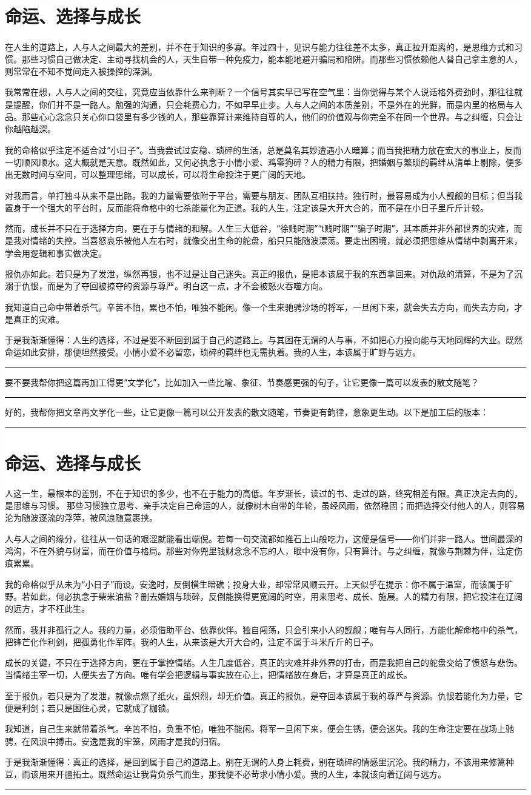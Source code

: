 # 命运、选择与成长

在人生的道路上，人与人之间最大的差别，并不在于知识的多寡。年过四十，见识与能力往往差不太多，真正拉开距离的，是思维方式和习惯。那些习惯自己做决定、主动寻找机会的人，天生自带一种免疫力，能本能地避开骗局和陷阱。而那些习惯依赖他人替自己拿主意的人，则常常在不知不觉间走入被操控的深渊。

我常常在想，人与人之间的交往，究竟应当依靠什么来判断？一个信号其实早已写在空气里：当你觉得与某个人说话格外费劲时，那往往就是提醒，你们并不是一路人。勉强的沟通，只会耗费心力，不如早早止步。人与人之间的本质差别，不是外在的光鲜，而是内里的格局与人品。那些心心念念只关心你口袋里有多少钱的人，那些靠算计来维持自尊的人，他们的价值观与你完全不在同一个世界。与之纠缠，只会让你越陷越深。

我的命格似乎注定不适合过“小日子”。当我尝试过安稳、琐碎的生活，总是莫名其妙遭遇小人暗算；而当我把精力放在宏大的事业上，反而一切顺风顺水。这大概就是天意。既然如此，又何必执念于小情小爱、鸡零狗碎？人的精力有限，把婚姻与繁琐的羁绊从清单上剔除，便多出无数时间与空间，可以整理思绪，可以成长，可以将生命投注于更广阔的天地。

对我而言，单打独斗从来不是出路。我的力量需要依附于平台，需要与朋友、团队互相扶持。独行时，最容易成为小人觊觎的目标；但当我置身于一个强大的平台时，反而能将命格中的七杀能量化为正道。我的人生，注定该是大开大合的，而不是在小日子里斤斤计较。

然而，成长并不只在于选择方向，更在于与情绪的和解。人生三大低谷，“徐贱时期”“t贱时期”“骗子时期”，其本质并非外部世界的灾难，而是我对情绪的失控。当喜怒哀乐被他人左右时，就像交出生命的舵盘，船只只能随波漂荡。要走出困境，就必须把思维从情绪中剥离开来，学会用逻辑和事实做决定。

报仇亦如此。若只是为了发泄，纵然再狠，也不过是让自己迷失。真正的报仇，是把本该属于我的东西拿回来。对仇敌的清算，不是为了沉溺于仇恨，而是为了夺回被掠夺的资源与尊严。明白这一点，才不会被怒火吞噬方向。

我知道自己命中带着杀气。辛苦不怕，累也不怕，唯独不能闲。像一个生来驰骋沙场的将军，一旦闲下来，就会失去方向，而失去方向，才是真正的灾难。

于是我渐渐懂得：人生的选择，不过是要不断回到属于自己的道路上。与其困在无谓的人与事，不如把心力投向能与天地同辉的大业。既然命运如此安排，那便坦然接受。小情小爱不必留恋，琐碎的羁绊也无需执着。我的人生，本该属于旷野与远方。

---

要不要我帮你把这篇再加工得更“文学化”，比如加入一些比喻、象征、节奏感更强的句子，让它更像一篇可以发表的散文随笔？

---

好的，我帮你把文章再文学化一些，让它更像一篇可以公开发表的散文随笔，节奏更有韵律，意象更生动。以下是加工后的版本：

---

# 命运、选择与成长

人这一生，最根本的差别，不在于知识的多少，也不在于能力的高低。年岁渐长，读过的书、走过的路，终究相差有限。真正决定去向的，是思维与习惯。
那些习惯独立思考、亲手决定自己命运的人，就像树木自带的年轮，虽经风雨，依然稳固；而把选择交付他人的人，则容易沦为随波逐流的浮萍，被风浪随意裹挟。

人与人之间的缘分，往往从一句话的艰涩就能看出端倪。若每一句交流都如推石上山般吃力，这便是信号——你们并非一路人。世间最深的鸿沟，不在外貌与财富，而在价值与格局。那些对你兜里钱财念念不忘的人，眼中没有你，只有算计。与之纠缠，就像与荆棘为伴，注定伤痕累累。

我的命格似乎从未为“小日子”而设。安逸时，反倒横生暗礁；投身大业，却常常风顺云开。上天似乎在提示：你不属于温室，而该属于旷野。若如此，何必执念于柴米油盐？删去婚姻与琐碎，反倒能换得更宽阔的时空，用来思考、成长、施展。人的精力有限，把它投注在辽阔的远方，才不枉此生。

然而，我并非孤行之人。我的力量，必须借助平台、依靠伙伴。独自闯荡，只会引来小人的觊觎；唯有与人同行，方能化解命格中的杀气，把锋芒化作利剑，把孤勇化作军阵。我的人生，从来该是大开大合的，注定不属于斗米斤斤的日子。

成长的关键，不只在于选择方向，更在于掌控情绪。人生几度低谷，真正的灾难并非外界的打击，而是我把自己的舵盘交给了愤怒与悲伤。当情绪主宰一切，人便失去了方向。唯有学会把逻辑与事实放在心上，把情绪放在身后，才算是真正的成长。

至于报仇，若只是为了发泄，就像点燃了纸火，虽炽烈，却无价值。真正的报仇，是夺回本该属于我的尊严与资源。仇恨若能化为力量，它便是利剑；若只是困住心灵，它就成了枷锁。

我知道，自己生来就带着杀气。辛苦不怕，负重不怕，唯独不能闲。将军一旦闲下来，便会生锈，便会迷失。我的生命注定要在战场上驰骋，在风浪中搏击。安逸是我的牢笼，风雨才是我的归宿。

于是我渐渐懂得：真正的选择，是回到属于自己的道路上。别在无谓的人身上耗费，别在琐碎的情感里沉沦。我的精力，不该用来修篱种豆，而该用来开疆拓土。既然命运让我背负杀气而生，那我便不必苛求小情小爱。我的人生，本就该向着辽阔与远方。

---
